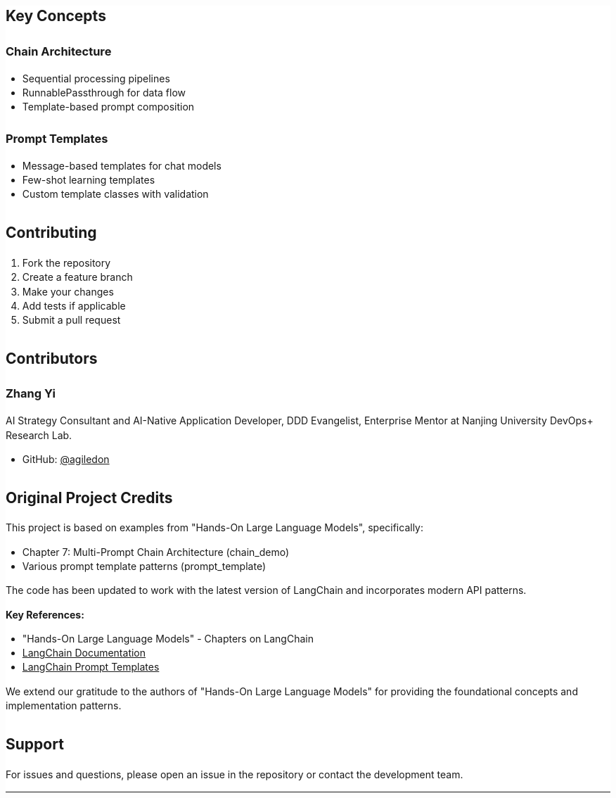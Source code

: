 ## Key Concepts

### Chain Architecture
- Sequential processing pipelines
- RunnablePassthrough for data flow
- Template-based prompt composition

### Prompt Templates
- Message-based templates for chat models
- Few-shot learning templates
- Custom template classes with validation

## Contributing

1. Fork the repository
2. Create a feature branch
3. Make your changes
4. Add tests if applicable
5. Submit a pull request

## Contributors

### Zhang Yi

AI Strategy Consultant and AI-Native Application Developer, DDD Evangelist, Enterprise Mentor at Nanjing University DevOps+ Research Lab.

- GitHub: [@agiledon](https://github.com/agiledon)

## Original Project Credits

This project is based on examples from "Hands-On Large Language Models", specifically:
- Chapter 7: Multi-Prompt Chain Architecture (chain_demo)
- Various prompt template patterns (prompt_template)

The code has been updated to work with the latest version of LangChain and incorporates modern API patterns.

**Key References:**
- "Hands-On Large Language Models" - Chapters on LangChain
- [LangChain Documentation](https://python.langchain.com/)
- [LangChain Prompt Templates](https://python.langchain.com/docs/modules/model_io/prompts/)

We extend our gratitude to the authors of "Hands-On Large Language Models" for providing the foundational concepts and implementation patterns.

## Support

For issues and questions, please open an issue in the repository or contact the development team.

---
